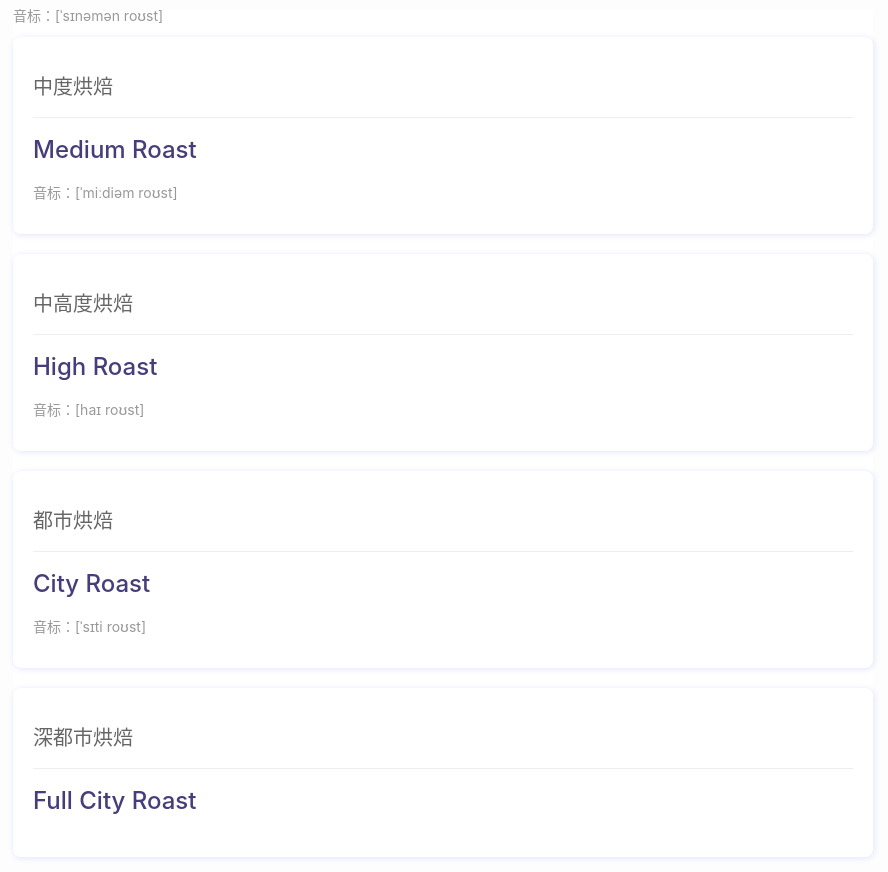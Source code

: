   <p class="phonetic" style="  font-size: 14px;
  color: #999;
  line-height: 1;
  margin-top: 4px;">音标：[ˈsɪnəmən roʊst]</p>
</div>
<div class="box" style="padding: 20px;margin-bottom: 20px;background: #fff;border-radius: 8px;box-shadow: 1px 1px 6px #e1e4fb;">
  <p class="name" style="font-size: 20px;font-weight: 500;line-height: 1;color: #666;border-bottom: 1px solid #eee;padding-bottom: 20px;">中度烘焙</p>
  <p class="english" style="font-size: 24px;
  font-weight: 500;
  color: #453e7b;
  line-height: 1;
  display: flex;
  justify-content: space-between;
  margin-top: 4px;">Medium Roast</p>
  <p class="phonetic" style="  font-size: 14px;
  color: #999;
  line-height: 1;
  margin-top: 4px;">音标：[ˈmiːdiəm roʊst]</p>
</div>
<div class="box" style="padding: 20px;margin-bottom: 20px;background: #fff;border-radius: 8px;box-shadow: 1px 1px 6px #e1e4fb;">
  <p class="name" style="font-size: 20px;font-weight: 500;line-height: 1;color: #666;border-bottom: 1px solid #eee;padding-bottom: 20px;">中高度烘焙</p>
  <p class="english" style="font-size: 24px;
  font-weight: 500;
  color: #453e7b;
  line-height: 1;
  display: flex;
  justify-content: space-between;
  margin-top: 4px;">High Roast</p>
  <p class="phonetic" style="  font-size: 14px;
  color: #999;
  line-height: 1;
  margin-top: 4px;">音标：[haɪ roʊst]</p>
</div>
<div class="box" style="padding: 20px;margin-bottom: 20px;background: #fff;border-radius: 8px;box-shadow: 1px 1px 6px #e1e4fb;">
  <p class="name" style="font-size: 20px;font-weight: 500;line-height: 1;color: #666;border-bottom: 1px solid #eee;padding-bottom: 20px;">都市烘焙</p>
  <p class="english" style="font-size: 24px;
  font-weight: 500;
  color: #453e7b;
  line-height: 1;
  display: flex;
  justify-content: space-between;
  margin-top: 4px;">City Roast</p>
  <p class="phonetic" style="  font-size: 14px;
  color: #999;
  line-height: 1;
  margin-top: 4px;">音标：[ˈsɪti roʊst]</p>
</div>
<div class="box" style="padding: 20px;margin-bottom: 20px;background: #fff;border-radius: 8px;box-shadow: 1px 1px 6px #e1e4fb;">
  <p class="name" style="font-size: 20px;font-weight: 500;line-height: 1;color: #666;border-bottom: 1px solid #eee;padding-bottom: 20px;">深都市烘焙</p>
  <p class="english" style="font-size: 24px;
  font-weight: 500;
  color: #453e7b;
  line-height: 1;
  display: flex;
  justify-content: space-between;
  margin-top: 4px;">Full City Roast</p>